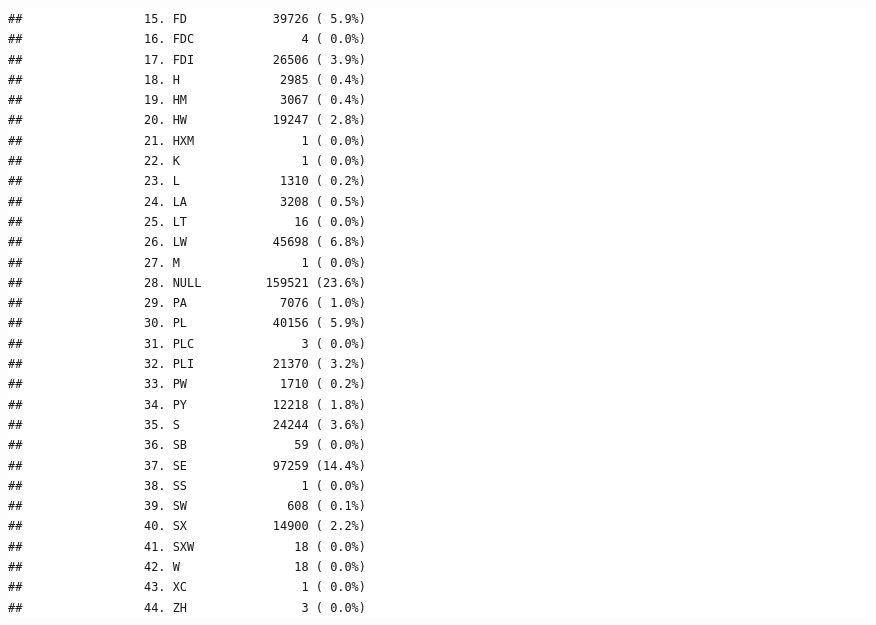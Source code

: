     ##                 15. FD            39726 ( 5.9%)                          
    ##                 16. FDC               4 ( 0.0%)                          
    ##                 17. FDI           26506 ( 3.9%)                          
    ##                 18. H              2985 ( 0.4%)                          
    ##                 19. HM             3067 ( 0.4%)                          
    ##                 20. HW            19247 ( 2.8%)                          
    ##                 21. HXM               1 ( 0.0%)                          
    ##                 22. K                 1 ( 0.0%)                          
    ##                 23. L              1310 ( 0.2%)                          
    ##                 24. LA             3208 ( 0.5%)                          
    ##                 25. LT               16 ( 0.0%)                          
    ##                 26. LW            45698 ( 6.8%)                          
    ##                 27. M                 1 ( 0.0%)                          
    ##                 28. NULL         159521 (23.6%)                          
    ##                 29. PA             7076 ( 1.0%)                          
    ##                 30. PL            40156 ( 5.9%)                          
    ##                 31. PLC               3 ( 0.0%)                          
    ##                 32. PLI           21370 ( 3.2%)                          
    ##                 33. PW             1710 ( 0.2%)                          
    ##                 34. PY            12218 ( 1.8%)                          
    ##                 35. S             24244 ( 3.6%)                          
    ##                 36. SB               59 ( 0.0%)                          
    ##                 37. SE            97259 (14.4%)                          
    ##                 38. SS                1 ( 0.0%)                          
    ##                 39. SW              608 ( 0.1%)                          
    ##                 40. SX            14900 ( 2.2%)                          
    ##                 41. SXW              18 ( 0.0%)                          
    ##                 42. W                18 ( 0.0%)                          
    ##                 43. XC                1 ( 0.0%)                          
    ##                 44. ZH                3 ( 0.0%)                          